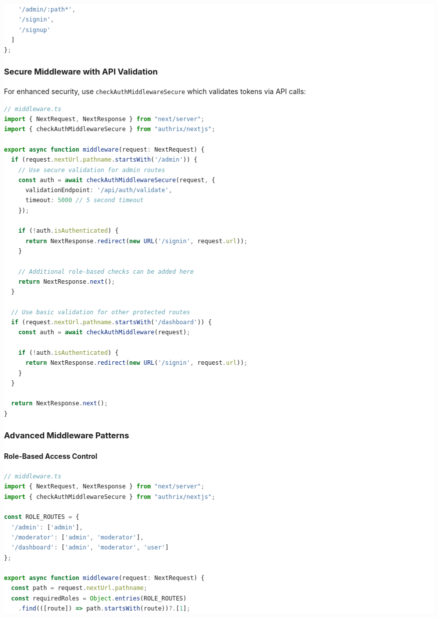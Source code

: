 ```typescript
    '/admin/:path*',
    '/signin',
    '/signup'
  ]
};
```

### Secure Middleware with API Validation

For enhanced security, use `checkAuthMiddlewareSecure` which validates tokens via API calls:

```typescript
// middleware.ts
import { NextRequest, NextResponse } from "next/server";
import { checkAuthMiddlewareSecure } from "authrix/nextjs";

export async function middleware(request: NextRequest) {
  if (request.nextUrl.pathname.startsWith('/admin')) {
    // Use secure validation for admin routes
    const auth = await checkAuthMiddlewareSecure(request, {
      validationEndpoint: '/api/auth/validate',
      timeout: 5000 // 5 second timeout
    });
    
    if (!auth.isAuthenticated) {
      return NextResponse.redirect(new URL('/signin', request.url));
    }
    
    // Additional role-based checks can be added here
    return NextResponse.next();
  }
  
  // Use basic validation for other protected routes
  if (request.nextUrl.pathname.startsWith('/dashboard')) {
    const auth = await checkAuthMiddleware(request);
    
    if (!auth.isAuthenticated) {
      return NextResponse.redirect(new URL('/signin', request.url));
    }
  }
  
  return NextResponse.next();
}
```

### Advanced Middleware Patterns

#### Role-Based Access Control

```typescript
// middleware.ts
import { NextRequest, NextResponse } from "next/server";
import { checkAuthMiddlewareSecure } from "authrix/nextjs";

const ROLE_ROUTES = {
  '/admin': ['admin'],
  '/moderator': ['admin', 'moderator'],
  '/dashboard': ['admin', 'moderator', 'user']
};

export async function middleware(request: NextRequest) {
  const path = request.nextUrl.pathname;
  const requiredRoles = Object.entries(ROLE_ROUTES)
    .find(([route]) => path.startsWith(route))?.[1];
```